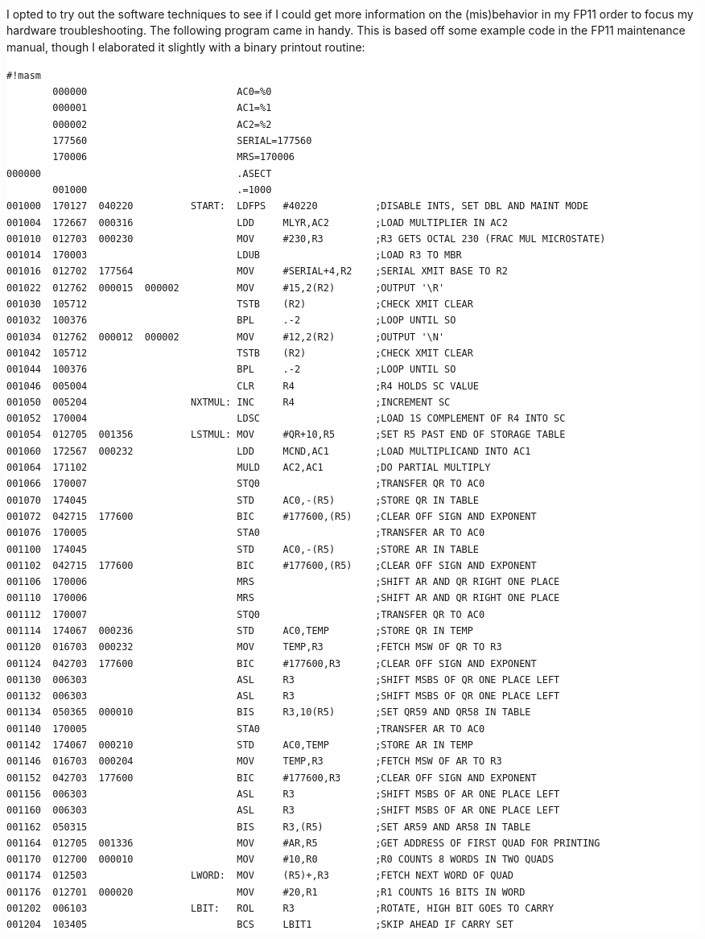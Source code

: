 I opted to try out the software techniques to see if I could get more information on the (mis)behavior in
my FP11 order to focus my hardware troubleshooting.  The following program came in handy.  This is based off
some example code in the FP11 maintenance manual, though I elaborated it slightly with a binary printout
routine:

    #!masm
            000000                          AC0=%0
            000001                          AC1=%1
            000002                          AC2=%2
            177560                          SERIAL=177560
            170006                          MRS=170006
    000000                                  .ASECT
            001000                          .=1000
    001000  170127  040220          START:  LDFPS   #40220          ;DISABLE INTS, SET DBL AND MAINT MODE
    001004  172667  000316                  LDD     MLYR,AC2        ;LOAD MULTIPLIER IN AC2
    001010  012703  000230                  MOV     #230,R3         ;R3 GETS OCTAL 230 (FRAC MUL MICROSTATE)
    001014  170003                          LDUB                    ;LOAD R3 TO MBR
    001016  012702  177564                  MOV     #SERIAL+4,R2    ;SERIAL XMIT BASE TO R2
    001022  012762  000015  000002          MOV     #15,2(R2)       ;OUTPUT '\R'
    001030  105712                          TSTB    (R2)            ;CHECK XMIT CLEAR
    001032  100376                          BPL     .-2             ;LOOP UNTIL SO
    001034  012762  000012  000002          MOV     #12,2(R2)       ;OUTPUT '\N'
    001042  105712                          TSTB    (R2)            ;CHECK XMIT CLEAR
    001044  100376                          BPL     .-2             ;LOOP UNTIL SO
    001046  005004                          CLR     R4              ;R4 HOLDS SC VALUE
    001050  005204                  NXTMUL: INC     R4              ;INCREMENT SC
    001052  170004                          LDSC                    ;LOAD 1S COMPLEMENT OF R4 INTO SC
    001054  012705  001356          LSTMUL: MOV     #QR+10,R5       ;SET R5 PAST END OF STORAGE TABLE
    001060  172567  000232                  LDD     MCND,AC1        ;LOAD MULTIPLICAND INTO AC1
    001064  171102                          MULD    AC2,AC1         ;DO PARTIAL MULTIPLY
    001066  170007                          STQ0                    ;TRANSFER QR TO AC0
    001070  174045                          STD     AC0,-(R5)       ;STORE QR IN TABLE
    001072  042715  177600                  BIC     #177600,(R5)    ;CLEAR OFF SIGN AND EXPONENT
    001076  170005                          STA0                    ;TRANSFER AR TO AC0
    001100  174045                          STD     AC0,-(R5)       ;STORE AR IN TABLE
    001102  042715  177600                  BIC     #177600,(R5)    ;CLEAR OFF SIGN AND EXPONENT
    001106  170006                          MRS                     ;SHIFT AR AND QR RIGHT ONE PLACE
    001110  170006                          MRS                     ;SHIFT AR AND QR RIGHT ONE PLACE
    001112  170007                          STQ0                    ;TRANSFER QR TO AC0
    001114  174067  000236                  STD     AC0,TEMP        ;STORE QR IN TEMP
    001120  016703  000232                  MOV     TEMP,R3         ;FETCH MSW OF QR TO R3
    001124  042703  177600                  BIC     #177600,R3      ;CLEAR OFF SIGN AND EXPONENT
    001130  006303                          ASL     R3              ;SHIFT MSBS OF QR ONE PLACE LEFT
    001132  006303                          ASL     R3              ;SHIFT MSBS OF QR ONE PLACE LEFT
    001134  050365  000010                  BIS     R3,10(R5)       ;SET QR59 AND QR58 IN TABLE
    001140  170005                          STA0                    ;TRANSFER AR TO AC0
    001142  174067  000210                  STD     AC0,TEMP        ;STORE AR IN TEMP
    001146  016703  000204                  MOV     TEMP,R3         ;FETCH MSW OF AR TO R3
    001152  042703  177600                  BIC     #177600,R3      ;CLEAR OFF SIGN AND EXPONENT
    001156  006303                          ASL     R3              ;SHIFT MSBS OF AR ONE PLACE LEFT
    001160  006303                          ASL     R3              ;SHIFT MSBS OF AR ONE PLACE LEFT
    001162  050315                          BIS     R3,(R5)         ;SET AR59 AND AR58 IN TABLE
    001164  012705  001336                  MOV     #AR,R5          ;GET ADDRESS OF FIRST QUAD FOR PRINTING
    001170  012700  000010                  MOV     #10,R0          ;R0 COUNTS 8 WORDS IN TWO QUADS
    001174  012503                  LWORD:  MOV     (R5)+,R3        ;FETCH NEXT WORD OF QUAD
    001176  012701  000020                  MOV     #20,R1          ;R1 COUNTS 16 BITS IN WORD
    001202  006103                  LBIT:   ROL     R3              ;ROTATE, HIGH BIT GOES TO CARRY
    001204  103405                          BCS     LBIT1           ;SKIP AHEAD IF CARRY SET